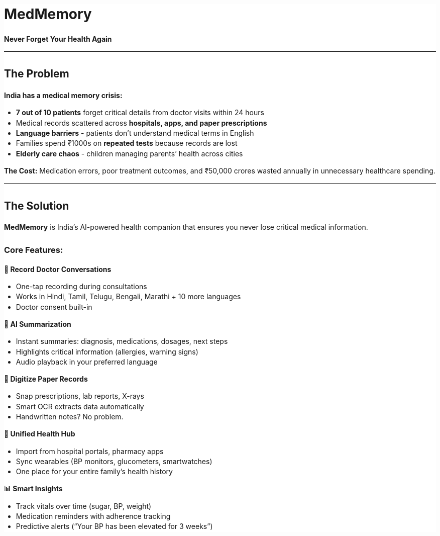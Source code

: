 # MedMemory

**Never Forget Your Health Again**

-----

## The Problem

**India has a medical memory crisis:**

- **7 out of 10 patients** forget critical details from doctor visits within 24 hours
- Medical records scattered across **hospitals, apps, and paper prescriptions**
- **Language barriers** - patients don’t understand medical terms in English
- Families spend ₹1000s on **repeated tests** because records are lost
- **Elderly care chaos** - children managing parents’ health across cities

**The Cost:** Medication errors, poor treatment outcomes, and ₹50,000 crores wasted annually in unnecessary healthcare spending.

-----

## The Solution

**MedMemory** is India’s AI-powered health companion that ensures you never lose critical medical information.

### Core Features:

**📱 Record Doctor Conversations**

- One-tap recording during consultations
- Works in Hindi, Tamil, Telugu, Bengali, Marathi + 10 more languages
- Doctor consent built-in

**🤖 AI Summarization**

- Instant summaries: diagnosis, medications, dosages, next steps
- Highlights critical information (allergies, warning signs)
- Audio playback in your preferred language

**📄 Digitize Paper Records**

- Snap prescriptions, lab reports, X-rays
- Smart OCR extracts data automatically
- Handwritten notes? No problem.

**🔗 Unified Health Hub**

- Import from hospital portals, pharmacy apps
- Sync wearables (BP monitors, glucometers, smartwatches)
- One place for your entire family’s health history

**📊 Smart Insights**

- Track vitals over time (sugar, BP, weight)
- Medication reminders with adherence tracking
- Predictive alerts (“Your BP has been elevated for 3 weeks”)
